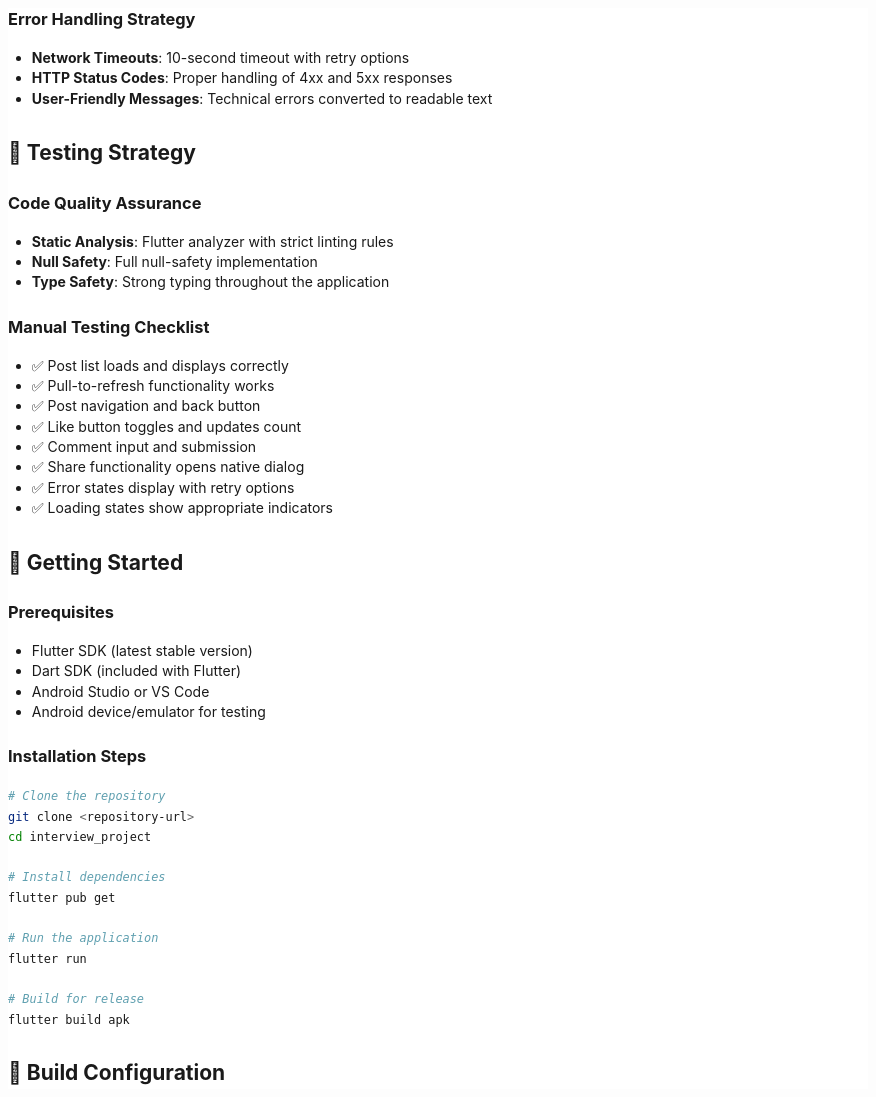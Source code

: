 ### Error Handling Strategy
- **Network Timeouts**: 10-second timeout with retry options
- **HTTP Status Codes**: Proper handling of 4xx and 5xx responses
- **User-Friendly Messages**: Technical errors converted to readable text

## 🧪 Testing Strategy

### Code Quality Assurance
- **Static Analysis**: Flutter analyzer with strict linting rules
- **Null Safety**: Full null-safety implementation
- **Type Safety**: Strong typing throughout the application

### Manual Testing Checklist
- ✅ Post list loads and displays correctly
- ✅ Pull-to-refresh functionality works
- ✅ Post navigation and back button
- ✅ Like button toggles and updates count
- ✅ Comment input and submission
- ✅ Share functionality opens native dialog
- ✅ Error states display with retry options
- ✅ Loading states show appropriate indicators

## 🚀 Getting Started

### Prerequisites
- Flutter SDK (latest stable version)
- Dart SDK (included with Flutter)
- Android Studio or VS Code
- Android device/emulator for testing

### Installation Steps
```bash
# Clone the repository
git clone <repository-url>
cd interview_project

# Install dependencies
flutter pub get

# Run the application
flutter run

# Build for release
flutter build apk
```

## 📱 Build Configuration
